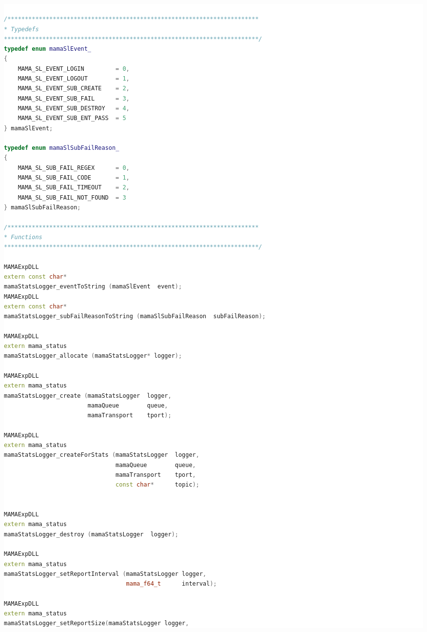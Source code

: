 ```cpp

/************************************************************************
* Typedefs
*************************************************************************/
typedef enum mamaSlEvent_
{
    MAMA_SL_EVENT_LOGIN         = 0,
    MAMA_SL_EVENT_LOGOUT        = 1,
    MAMA_SL_EVENT_SUB_CREATE    = 2,
    MAMA_SL_EVENT_SUB_FAIL      = 3,
    MAMA_SL_EVENT_SUB_DESTROY   = 4,
    MAMA_SL_EVENT_SUB_ENT_PASS  = 5
} mamaSlEvent;

typedef enum mamaSlSubFailReason_
{
    MAMA_SL_SUB_FAIL_REGEX      = 0,
    MAMA_SL_SUB_FAIL_CODE       = 1,
    MAMA_SL_SUB_FAIL_TIMEOUT    = 2,
    MAMA_SL_SUB_FAIL_NOT_FOUND  = 3
} mamaSlSubFailReason;

/************************************************************************
* Functions
*************************************************************************/

MAMAExpDLL
extern const char*
mamaStatsLogger_eventToString (mamaSlEvent  event);
MAMAExpDLL
extern const char*
mamaStatsLogger_subFailReasonToString (mamaSlSubFailReason  subFailReason);

MAMAExpDLL
extern mama_status
mamaStatsLogger_allocate (mamaStatsLogger* logger);

MAMAExpDLL
extern mama_status
mamaStatsLogger_create (mamaStatsLogger  logger,
                        mamaQueue        queue,
                        mamaTransport    tport);

MAMAExpDLL
extern mama_status
mamaStatsLogger_createForStats (mamaStatsLogger  logger,
                                mamaQueue        queue,
                                mamaTransport    tport,
                                const char*      topic);


MAMAExpDLL
extern mama_status
mamaStatsLogger_destroy (mamaStatsLogger  logger);

MAMAExpDLL
extern mama_status
mamaStatsLogger_setReportInterval (mamaStatsLogger logger,
                                   mama_f64_t      interval);

MAMAExpDLL
extern mama_status
mamaStatsLogger_setReportSize(mamaStatsLogger logger,
```